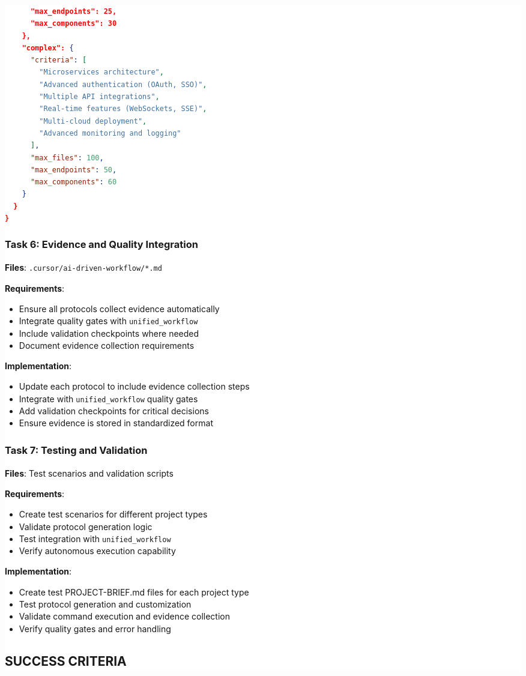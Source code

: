 ```json
      "max_endpoints": 25,
      "max_components": 30
    },
    "complex": {
      "criteria": [
        "Microservices architecture",
        "Advanced authentication (OAuth, SSO)",
        "Multiple API integrations",
        "Real-time features (WebSockets, SSE)",
        "Multi-cloud deployment",
        "Advanced monitoring and logging"
      ],
      "max_files": 100,
      "max_endpoints": 50,
      "max_components": 60
    }
  }
}
```

### Task 6: Evidence and Quality Integration
**Files**: `.cursor/ai-driven-workflow/*.md`

**Requirements**:
- Ensure all protocols collect evidence automatically
- Integrate quality gates with `unified_workflow`
- Include validation checkpoints where needed
- Document evidence collection requirements

**Implementation**:
- Update each protocol to include evidence collection steps
- Integrate with `unified_workflow` quality gates
- Add validation checkpoints for critical decisions
- Ensure evidence is stored in standardized format

### Task 7: Testing and Validation
**Files**: Test scenarios and validation scripts

**Requirements**:
- Create test scenarios for different project types
- Validate protocol generation logic
- Test integration with `unified_workflow`
- Verify autonomous execution capability

**Implementation**:
- Create test PROJECT-BRIEF.md files for each project type
- Test protocol generation and customization
- Validate command execution and evidence collection
- Verify quality gates and error handling

## SUCCESS CRITERIA

